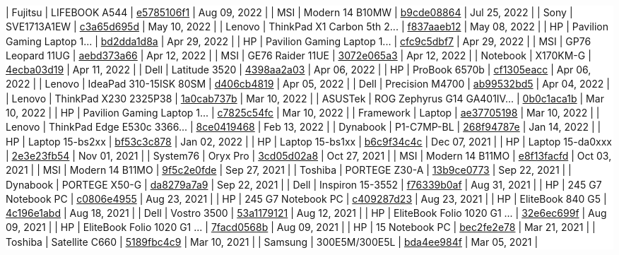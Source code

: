 | Fujitsu   | LIFEBOOK A544               | [e5785106f1](https://linux-hardware.org/?probe=e5785106f1) | Aug 09, 2022 |
| MSI       | Modern 14 B10MW             | [b9cde08864](https://linux-hardware.org/?probe=b9cde08864) | Jul 25, 2022 |
| Sony      | SVE1713A1EW                 | [c3a65d695d](https://linux-hardware.org/?probe=c3a65d695d) | May 10, 2022 |
| Lenovo    | ThinkPad X1 Carbon 5th 2... | [f837aaeb12](https://linux-hardware.org/?probe=f837aaeb12) | May 08, 2022 |
| HP        | Pavilion Gaming Laptop 1... | [bd2dda1d8a](https://linux-hardware.org/?probe=bd2dda1d8a) | Apr 29, 2022 |
| HP        | Pavilion Gaming Laptop 1... | [cfc9c5dbf7](https://linux-hardware.org/?probe=cfc9c5dbf7) | Apr 29, 2022 |
| MSI       | GP76 Leopard 11UG           | [aebd373a66](https://linux-hardware.org/?probe=aebd373a66) | Apr 12, 2022 |
| MSI       | GE76 Raider 11UE            | [3072e065a3](https://linux-hardware.org/?probe=3072e065a3) | Apr 12, 2022 |
| Notebook  | X170KM-G                    | [4ecba03d19](https://linux-hardware.org/?probe=4ecba03d19) | Apr 11, 2022 |
| Dell      | Latitude 3520               | [4398aa2a03](https://linux-hardware.org/?probe=4398aa2a03) | Apr 06, 2022 |
| HP        | ProBook 6570b               | [cf1305eacc](https://linux-hardware.org/?probe=cf1305eacc) | Apr 06, 2022 |
| Lenovo    | IdeaPad 310-15ISK 80SM      | [d406cb4819](https://linux-hardware.org/?probe=d406cb4819) | Apr 05, 2022 |
| Dell      | Precision M4700             | [ab99532bd5](https://linux-hardware.org/?probe=ab99532bd5) | Apr 04, 2022 |
| Lenovo    | ThinkPad X230 2325P38       | [1a0cab737b](https://linux-hardware.org/?probe=1a0cab737b) | Mar 10, 2022 |
| ASUSTek   | ROG Zephyrus G14 GA401IV... | [0b0c1aca1b](https://linux-hardware.org/?probe=0b0c1aca1b) | Mar 10, 2022 |
| HP        | Pavilion Gaming Laptop 1... | [c7825c54fc](https://linux-hardware.org/?probe=c7825c54fc) | Mar 10, 2022 |
| Framework | Laptop                      | [ae37705198](https://linux-hardware.org/?probe=ae37705198) | Mar 10, 2022 |
| Lenovo    | ThinkPad Edge E530c 3366... | [8ce0419468](https://linux-hardware.org/?probe=8ce0419468) | Feb 13, 2022 |
| Dynabook  | P1-C7MP-BL                  | [268f94787e](https://linux-hardware.org/?probe=268f94787e) | Jan 14, 2022 |
| HP        | Laptop 15-bs2xx             | [bf53c3c878](https://linux-hardware.org/?probe=bf53c3c878) | Jan 02, 2022 |
| HP        | Laptop 15-bs1xx             | [b6c9f34c4c](https://linux-hardware.org/?probe=b6c9f34c4c) | Dec 07, 2021 |
| HP        | Laptop 15-da0xxx            | [2e3e23fb54](https://linux-hardware.org/?probe=2e3e23fb54) | Nov 01, 2021 |
| System76  | Oryx Pro                    | [3cd05d02a8](https://linux-hardware.org/?probe=3cd05d02a8) | Oct 27, 2021 |
| MSI       | Modern 14 B11MO             | [e8f13facfd](https://linux-hardware.org/?probe=e8f13facfd) | Oct 03, 2021 |
| MSI       | Modern 14 B11MO             | [9f5c2e0fde](https://linux-hardware.org/?probe=9f5c2e0fde) | Sep 27, 2021 |
| Toshiba   | PORTEGE Z30-A               | [13b9ce0773](https://linux-hardware.org/?probe=13b9ce0773) | Sep 22, 2021 |
| Dynabook  | PORTEGE X50-G               | [da8279a7a9](https://linux-hardware.org/?probe=da8279a7a9) | Sep 22, 2021 |
| Dell      | Inspiron 15-3552            | [f76339b0af](https://linux-hardware.org/?probe=f76339b0af) | Aug 31, 2021 |
| HP        | 245 G7 Notebook PC          | [c0806e4955](https://linux-hardware.org/?probe=c0806e4955) | Aug 23, 2021 |
| HP        | 245 G7 Notebook PC          | [c409287d23](https://linux-hardware.org/?probe=c409287d23) | Aug 23, 2021 |
| HP        | EliteBook 840 G5            | [4c196e1abd](https://linux-hardware.org/?probe=4c196e1abd) | Aug 18, 2021 |
| Dell      | Vostro 3500                 | [53a1179121](https://linux-hardware.org/?probe=53a1179121) | Aug 12, 2021 |
| HP        | EliteBook Folio 1020 G1 ... | [32e6ec699f](https://linux-hardware.org/?probe=32e6ec699f) | Aug 09, 2021 |
| HP        | EliteBook Folio 1020 G1 ... | [7facd0568b](https://linux-hardware.org/?probe=7facd0568b) | Aug 09, 2021 |
| HP        | 15 Notebook PC              | [bec2fe2e78](https://linux-hardware.org/?probe=bec2fe2e78) | Mar 21, 2021 |
| Toshiba   | Satellite C660              | [5189fbc4c9](https://linux-hardware.org/?probe=5189fbc4c9) | Mar 10, 2021 |
| Samsung   | 300E5M/300E5L               | [bda4ee984f](https://linux-hardware.org/?probe=bda4ee984f) | Mar 05, 2021 |